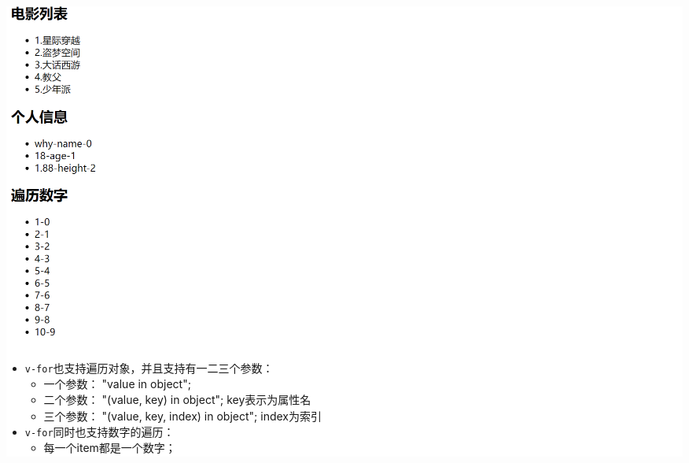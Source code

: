 <img src="../../../../public/images/image-20220702212208699.png" alt="image-20220702212208699" style="zoom: 50%;" />

- `v-for`也支持遍历对象，并且支持有一二三个参数： 
  - 一个参数： "value in object"; 
  - 二个参数： "(value, key) in object"; key表示为属性名
  - 三个参数： "(value, key, index) in object"; index为索引
- `v-for`同时也支持数字的遍历： 
  - 每一个item都是一个数字；
